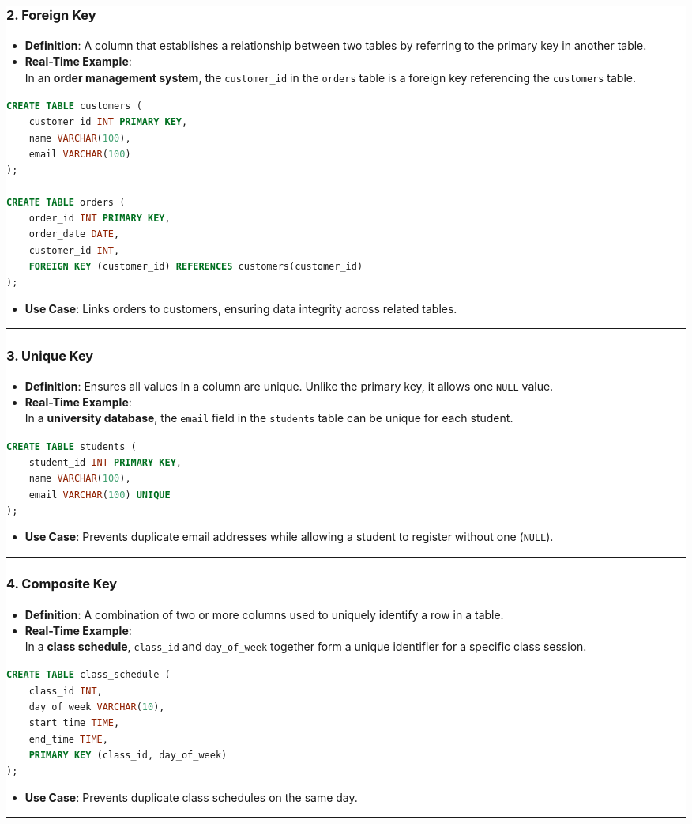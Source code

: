 
### **2. Foreign Key**
- **Definition**: A column that establishes a relationship between two tables by referring to the primary key in another table.
- **Real-Time Example**:  
  In an **order management system**, the `customer_id` in the `orders` table is a foreign key referencing the `customers` table.

```sql
CREATE TABLE customers (
    customer_id INT PRIMARY KEY,
    name VARCHAR(100),
    email VARCHAR(100)
);

CREATE TABLE orders (
    order_id INT PRIMARY KEY,
    order_date DATE,
    customer_id INT,
    FOREIGN KEY (customer_id) REFERENCES customers(customer_id)
);
```
- **Use Case**: Links orders to customers, ensuring data integrity across related tables.

---

### **3. Unique Key**
- **Definition**: Ensures all values in a column are unique. Unlike the primary key, it allows one `NULL` value.
- **Real-Time Example**:  
  In a **university database**, the `email` field in the `students` table can be unique for each student.

```sql
CREATE TABLE students (
    student_id INT PRIMARY KEY,
    name VARCHAR(100),
    email VARCHAR(100) UNIQUE
);
```
- **Use Case**: Prevents duplicate email addresses while allowing a student to register without one (`NULL`).

---

### **4. Composite Key**
- **Definition**: A combination of two or more columns used to uniquely identify a row in a table.
- **Real-Time Example**:  
  In a **class schedule**, `class_id` and `day_of_week` together form a unique identifier for a specific class session.

```sql
CREATE TABLE class_schedule (
    class_id INT,
    day_of_week VARCHAR(10),
    start_time TIME,
    end_time TIME,
    PRIMARY KEY (class_id, day_of_week)
);
```
- **Use Case**: Prevents duplicate class schedules on the same day.

---